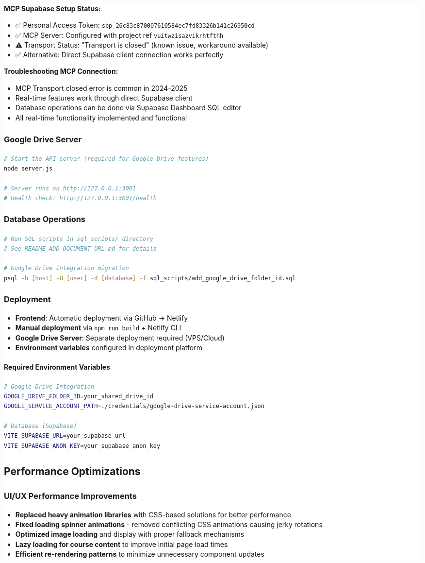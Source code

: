 **MCP Supabase Setup Status:**
- ✅ Personal Access Token: `sbp_26c83c870007610584ec7fd83326b141c26950cd`
- ✅ MCP Server: Configured with project ref `vuitwzisazvikrhtfthh`
- ⚠️ Transport Status: "Transport is closed" (known issue, workaround available)
- ✅ Alternative: Direct Supabase client connection works perfectly

**Troubleshooting MCP Connection:**
- MCP Transport closed error is common in 2024-2025
- Real-time features work through direct Supabase client
- Database operations can be done via Supabase Dashboard SQL editor
- All real-time functionality implemented and functional

### Google Drive Server

```bash
# Start the API server (required for Google Drive features)
node server.js

# Server runs on http://127.0.0.1:3001
# Health check: http://127.0.0.1:3001/health
```

### Database Operations

```bash
# Run SQL scripts in sql_scripts/ directory
# See README_ADD_DOCUMENT_URL.md for details

# Google Drive integration migration
psql -h [host] -U [user] -d [database] -f sql_scripts/add_google_drive_folder_id.sql
```

### Deployment

- **Frontend**: Automatic deployment via GitHub -> Netlify
- **Manual deployment** via `npm run build` + Netlify CLI
- **Google Drive Server**: Separate deployment required (VPS/Cloud)
- **Environment variables** configured in deployment platform

#### Required Environment Variables

```bash
# Google Drive Integration
GOOGLE_DRIVE_FOLDER_ID=your_shared_drive_id
GOOGLE_SERVICE_ACCOUNT_PATH=./credentials/google-drive-service-account.json

# Database (Supabase)
VITE_SUPABASE_URL=your_supabase_url
VITE_SUPABASE_ANON_KEY=your_supabase_anon_key
```

## Performance Optimizations

### UI/UX Performance Improvements
- **Replaced heavy animation libraries** with CSS-based solutions for better performance
- **Fixed loading spinner animations** - removed conflicting CSS animations causing jerky rotations
- **Optimized image loading** and display with proper fallback mechanisms
- **Lazy loading for course content** to improve initial page load times
- **Efficient re-rendering patterns** to minimize unnecessary component updates
